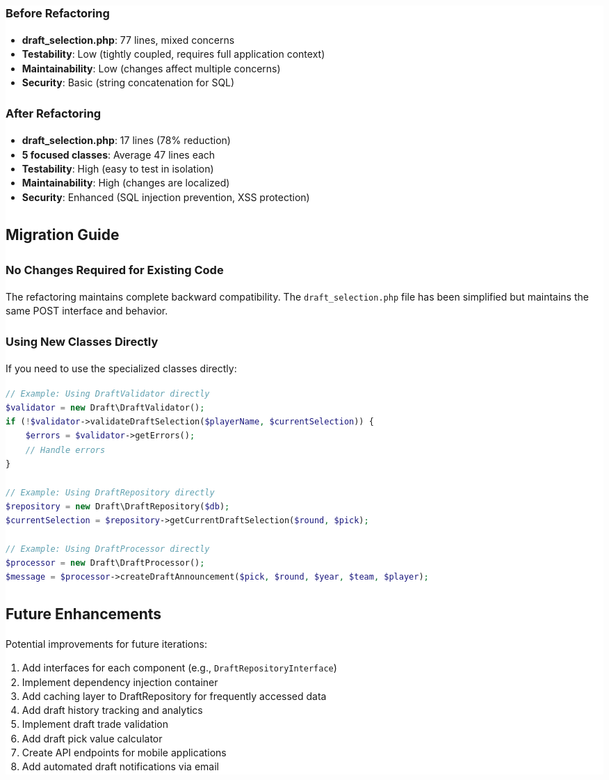 ### Before Refactoring
- **draft_selection.php**: 77 lines, mixed concerns
- **Testability**: Low (tightly coupled, requires full application context)
- **Maintainability**: Low (changes affect multiple concerns)
- **Security**: Basic (string concatenation for SQL)

### After Refactoring
- **draft_selection.php**: 17 lines (78% reduction)
- **5 focused classes**: Average 47 lines each
- **Testability**: High (easy to test in isolation)
- **Maintainability**: High (changes are localized)
- **Security**: Enhanced (SQL injection prevention, XSS protection)

## Migration Guide

### No Changes Required for Existing Code
The refactoring maintains complete backward compatibility. The `draft_selection.php` file has been simplified but maintains the same POST interface and behavior.

### Using New Classes Directly
If you need to use the specialized classes directly:

```php
// Example: Using DraftValidator directly
$validator = new Draft\DraftValidator();
if (!$validator->validateDraftSelection($playerName, $currentSelection)) {
    $errors = $validator->getErrors();
    // Handle errors
}

// Example: Using DraftRepository directly
$repository = new Draft\DraftRepository($db);
$currentSelection = $repository->getCurrentDraftSelection($round, $pick);

// Example: Using DraftProcessor directly
$processor = new Draft\DraftProcessor();
$message = $processor->createDraftAnnouncement($pick, $round, $year, $team, $player);
```

## Future Enhancements

Potential improvements for future iterations:
1. Add interfaces for each component (e.g., `DraftRepositoryInterface`)
2. Implement dependency injection container
3. Add caching layer to DraftRepository for frequently accessed data
4. Add draft history tracking and analytics
5. Implement draft trade validation
6. Add draft pick value calculator
7. Create API endpoints for mobile applications
8. Add automated draft notifications via email
